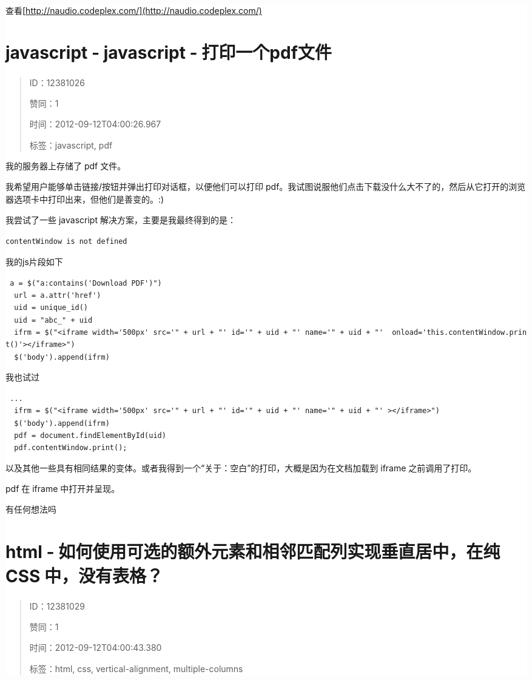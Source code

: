 查看[http://naudio.codeplex.com/](http://naudio.codeplex.com/)

# javascript - javascript - 打印一个pdf文件

> ID：12381026
> 
> 赞同：1
> 
> 时间：2012-09-12T04:00:26.967
> 
> 标签：javascript, pdf

我的服务器上存储了 pdf 文件。

我希望用户能够单击链接/按钮并弹出打印对话框，以便他们可以打印 pdf。我试图说服他们点击下载没什么大不了的，然后从它打开的浏览器选项卡中打印出来，但他们是善变的。:)

我尝试了一些 javascript 解决方案，主要是我最终得到的是：

```
contentWindow is not defined 
```

我的js片段如下

```
 a = $("a:contains('Download PDF')")
  url = a.attr('href')
  uid = unique_id()
  uid = "abc_" + uid
  ifrm = $("<iframe width='500px' src='" + url + "' id='" + uid + "' name='" + uid + "'  onload='this.contentWindow.print()'></iframe>")
  $('body').append(ifrm) 
```

我也试过

```
 ...
  ifrm = $("<iframe width='500px' src='" + url + "' id='" + uid + "' name='" + uid + "' ></iframe>")
  $('body').append(ifrm)
  pdf = document.findElementById(uid)
  pdf.contentWindow.print(); 
```

以及其他一些具有相同结果的变体。或者我得到一个“关于：空白”的打印，大概是因为在文档加载到 iframe 之前调用了打印。

pdf 在 iframe 中打开并呈现。

有任何想法吗

# html - 如何使用可选的额外元素和相邻匹配列实现垂直居中，在纯 CSS 中，没有表格？

> ID：12381029
> 
> 赞同：1
> 
> 时间：2012-09-12T04:00:43.380
> 
> 标签：html, css, vertical-alignment, multiple-columns
